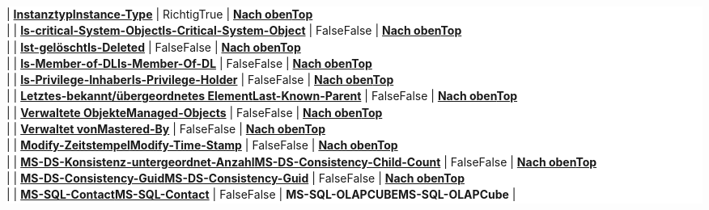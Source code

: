 | [<span data-ttu-id="5a0ed-220">**Instanztyp**</span><span class="sxs-lookup"><span data-stu-id="5a0ed-220">**Instance-Type**</span></span>](a-instancetype.md)                                   | <span data-ttu-id="5a0ed-221">Richtig</span><span class="sxs-lookup"><span data-stu-id="5a0ed-221">True</span></span>      | [<span data-ttu-id="5a0ed-222">**Nach oben**</span><span class="sxs-lookup"><span data-stu-id="5a0ed-222">**Top**</span></span>](c-top.md)<br/> |
| [<span data-ttu-id="5a0ed-223">**Is-critical-System-Object**</span><span class="sxs-lookup"><span data-stu-id="5a0ed-223">**Is-Critical-System-Object**</span></span>](a-iscriticalsystemobject.md)             | <span data-ttu-id="5a0ed-224">False</span><span class="sxs-lookup"><span data-stu-id="5a0ed-224">False</span></span>     | [<span data-ttu-id="5a0ed-225">**Nach oben**</span><span class="sxs-lookup"><span data-stu-id="5a0ed-225">**Top**</span></span>](c-top.md)<br/> |
| [<span data-ttu-id="5a0ed-226">**Ist-gelöscht**</span><span class="sxs-lookup"><span data-stu-id="5a0ed-226">**Is-Deleted**</span></span>](a-isdeleted.md)                                         | <span data-ttu-id="5a0ed-227">False</span><span class="sxs-lookup"><span data-stu-id="5a0ed-227">False</span></span>     | [<span data-ttu-id="5a0ed-228">**Nach oben**</span><span class="sxs-lookup"><span data-stu-id="5a0ed-228">**Top**</span></span>](c-top.md)<br/> |
| [<span data-ttu-id="5a0ed-229">**Is-Member-of-DL**</span><span class="sxs-lookup"><span data-stu-id="5a0ed-229">**Is-Member-Of-DL**</span></span>](a-memberof.md)                                     | <span data-ttu-id="5a0ed-230">False</span><span class="sxs-lookup"><span data-stu-id="5a0ed-230">False</span></span>     | [<span data-ttu-id="5a0ed-231">**Nach oben**</span><span class="sxs-lookup"><span data-stu-id="5a0ed-231">**Top**</span></span>](c-top.md)<br/> |
| [<span data-ttu-id="5a0ed-232">**Is-Privilege-Inhaber**</span><span class="sxs-lookup"><span data-stu-id="5a0ed-232">**Is-Privilege-Holder**</span></span>](a-isprivilegeholder.md)                        | <span data-ttu-id="5a0ed-233">False</span><span class="sxs-lookup"><span data-stu-id="5a0ed-233">False</span></span>     | [<span data-ttu-id="5a0ed-234">**Nach oben**</span><span class="sxs-lookup"><span data-stu-id="5a0ed-234">**Top**</span></span>](c-top.md)<br/> |
| [<span data-ttu-id="5a0ed-235">**Letztes-bekannt/übergeordnetes Element**</span><span class="sxs-lookup"><span data-stu-id="5a0ed-235">**Last-Known-Parent**</span></span>](a-lastknownparent.md)                            | <span data-ttu-id="5a0ed-236">False</span><span class="sxs-lookup"><span data-stu-id="5a0ed-236">False</span></span>     | [<span data-ttu-id="5a0ed-237">**Nach oben**</span><span class="sxs-lookup"><span data-stu-id="5a0ed-237">**Top**</span></span>](c-top.md)<br/> |
| [<span data-ttu-id="5a0ed-238">**Verwaltete Objekte**</span><span class="sxs-lookup"><span data-stu-id="5a0ed-238">**Managed-Objects**</span></span>](a-managedobjects.md)                               | <span data-ttu-id="5a0ed-239">False</span><span class="sxs-lookup"><span data-stu-id="5a0ed-239">False</span></span>     | [<span data-ttu-id="5a0ed-240">**Nach oben**</span><span class="sxs-lookup"><span data-stu-id="5a0ed-240">**Top**</span></span>](c-top.md)<br/> |
| [<span data-ttu-id="5a0ed-241">**Verwaltet von**</span><span class="sxs-lookup"><span data-stu-id="5a0ed-241">**Mastered-By**</span></span>](a-masteredby.md)                                       | <span data-ttu-id="5a0ed-242">False</span><span class="sxs-lookup"><span data-stu-id="5a0ed-242">False</span></span>     | [<span data-ttu-id="5a0ed-243">**Nach oben**</span><span class="sxs-lookup"><span data-stu-id="5a0ed-243">**Top**</span></span>](c-top.md)<br/> |
| [<span data-ttu-id="5a0ed-244">**Modify-Zeitstempel**</span><span class="sxs-lookup"><span data-stu-id="5a0ed-244">**Modify-Time-Stamp**</span></span>](a-modifytimestamp.md)                            | <span data-ttu-id="5a0ed-245">False</span><span class="sxs-lookup"><span data-stu-id="5a0ed-245">False</span></span>     | [<span data-ttu-id="5a0ed-246">**Nach oben**</span><span class="sxs-lookup"><span data-stu-id="5a0ed-246">**Top**</span></span>](c-top.md)<br/> |
| [<span data-ttu-id="5a0ed-247">**MS-DS-Konsistenz-untergeordnet-Anzahl**</span><span class="sxs-lookup"><span data-stu-id="5a0ed-247">**MS-DS-Consistency-Child-Count**</span></span>](a-ms-ds-consistencychildcount.md)    | <span data-ttu-id="5a0ed-248">False</span><span class="sxs-lookup"><span data-stu-id="5a0ed-248">False</span></span>     | [<span data-ttu-id="5a0ed-249">**Nach oben**</span><span class="sxs-lookup"><span data-stu-id="5a0ed-249">**Top**</span></span>](c-top.md)<br/> |
| [<span data-ttu-id="5a0ed-250">**MS-DS-Consistency-Guid**</span><span class="sxs-lookup"><span data-stu-id="5a0ed-250">**MS-DS-Consistency-Guid**</span></span>](a-ms-ds-consistencyguid.md)                 | <span data-ttu-id="5a0ed-251">False</span><span class="sxs-lookup"><span data-stu-id="5a0ed-251">False</span></span>     | [<span data-ttu-id="5a0ed-252">**Nach oben**</span><span class="sxs-lookup"><span data-stu-id="5a0ed-252">**Top**</span></span>](c-top.md)<br/> |
| [<span data-ttu-id="5a0ed-253">**MS-SQL-Contact**</span><span class="sxs-lookup"><span data-stu-id="5a0ed-253">**MS-SQL-Contact**</span></span>](a-ms-sql-contact.md)                                | <span data-ttu-id="5a0ed-254">False</span><span class="sxs-lookup"><span data-stu-id="5a0ed-254">False</span></span>     | <span data-ttu-id="5a0ed-255">**MS-SQL-OLAPCUBE**</span><span class="sxs-lookup"><span data-stu-id="5a0ed-255">**MS-SQL-OLAPCube**</span></span>             |
